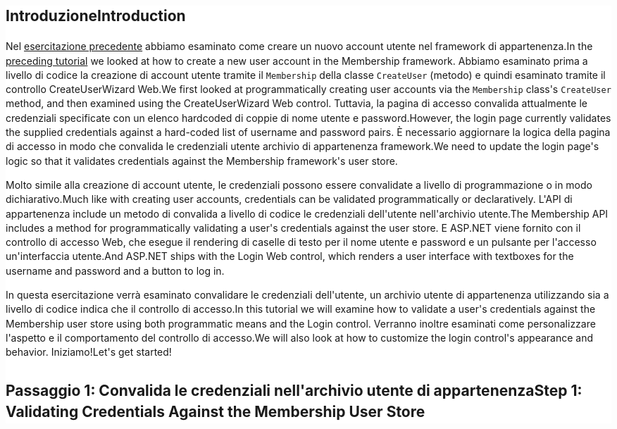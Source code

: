 
## <a name="introduction"></a><span data-ttu-id="03538-108">Introduzione</span><span class="sxs-lookup"><span data-stu-id="03538-108">Introduction</span></span>

<span data-ttu-id="03538-109">Nel <a id="Tutorial05"> </a> [esercitazione precedente](creating-user-accounts-cs.md) abbiamo esaminato come creare un nuovo account utente nel framework di appartenenza.</span><span class="sxs-lookup"><span data-stu-id="03538-109">In the <a id="Tutorial05"></a>[preceding tutorial](creating-user-accounts-cs.md) we looked at how to create a new user account in the Membership framework.</span></span> <span data-ttu-id="03538-110">Abbiamo esaminato prima a livello di codice la creazione di account utente tramite il `Membership` della classe `CreateUser` (metodo) e quindi esaminato tramite il controllo CreateUserWizard Web.</span><span class="sxs-lookup"><span data-stu-id="03538-110">We first looked at programmatically creating user accounts via the `Membership` class's `CreateUser` method, and then examined using the CreateUserWizard Web control.</span></span> <span data-ttu-id="03538-111">Tuttavia, la pagina di accesso convalida attualmente le credenziali specificate con un elenco hardcoded di coppie di nome utente e password.</span><span class="sxs-lookup"><span data-stu-id="03538-111">However, the login page currently validates the supplied credentials against a hard-coded list of username and password pairs.</span></span> <span data-ttu-id="03538-112">È necessario aggiornare la logica della pagina di accesso in modo che convalida le credenziali utente archivio di appartenenza framework.</span><span class="sxs-lookup"><span data-stu-id="03538-112">We need to update the login page's logic so that it validates credentials against the Membership framework's user store.</span></span>

<span data-ttu-id="03538-113">Molto simile alla creazione di account utente, le credenziali possono essere convalidate a livello di programmazione o in modo dichiarativo.</span><span class="sxs-lookup"><span data-stu-id="03538-113">Much like with creating user accounts, credentials can be validated programmatically or declaratively.</span></span> <span data-ttu-id="03538-114">L'API di appartenenza include un metodo di convalida a livello di codice le credenziali dell'utente nell'archivio utente.</span><span class="sxs-lookup"><span data-stu-id="03538-114">The Membership API includes a method for programmatically validating a user's credentials against the user store.</span></span> <span data-ttu-id="03538-115">E ASP.NET viene fornito con il controllo di accesso Web, che esegue il rendering di caselle di testo per il nome utente e password e un pulsante per l'accesso un'interfaccia utente.</span><span class="sxs-lookup"><span data-stu-id="03538-115">And ASP.NET ships with the Login Web control, which renders a user interface with textboxes for the username and password and a button to log in.</span></span>

<span data-ttu-id="03538-116">In questa esercitazione verrà esaminato convalidare le credenziali dell'utente, un archivio utente di appartenenza utilizzando sia a livello di codice indica che il controllo di accesso.</span><span class="sxs-lookup"><span data-stu-id="03538-116">In this tutorial we will examine how to validate a user's credentials against the Membership user store using both programmatic means and the Login control.</span></span> <span data-ttu-id="03538-117">Verranno inoltre esaminati come personalizzare l'aspetto e il comportamento del controllo di accesso.</span><span class="sxs-lookup"><span data-stu-id="03538-117">We will also look at how to customize the login control's appearance and behavior.</span></span> <span data-ttu-id="03538-118">Iniziamo!</span><span class="sxs-lookup"><span data-stu-id="03538-118">Let's get started!</span></span>

## <a name="step-1-validating-credentials-against-the-membership-user-store"></a><span data-ttu-id="03538-119">Passaggio 1: Convalida le credenziali nell'archivio utente di appartenenza</span><span class="sxs-lookup"><span data-stu-id="03538-119">Step 1: Validating Credentials Against the Membership User Store</span></span>
